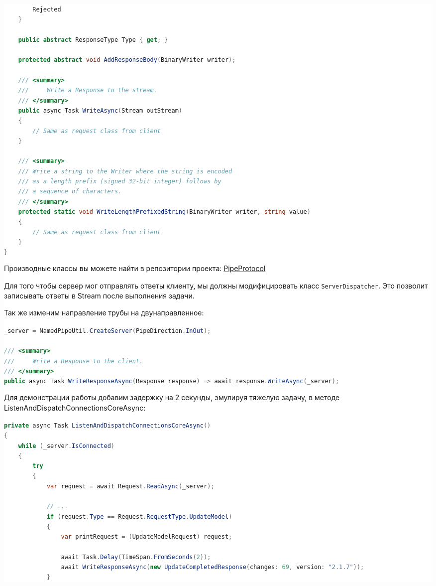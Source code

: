 ```C#
        Rejected
    }

    public abstract ResponseType Type { get; }

    protected abstract void AddResponseBody(BinaryWriter writer);

    /// <summary>
    ///     Write a Response to the stream.
    /// </summary>
    public async Task WriteAsync(Stream outStream)
    {
        // Same as request class from client
    }

    /// <summary>
    /// Write a string to the Writer where the string is encoded
    /// as a length prefix (signed 32-bit integer) follows by
    /// a sequence of characters.
    /// </summary>
    protected static void WriteLengthPrefixedString(BinaryWriter writer, string value)
    {
        // Same as request class from client
    }
}
```

Производные классы вы можете найти в репозитории проекта: [PipeProtocol](https://github.com/Nice3point/InterprocessCommunication/blob/main/TwoWay/Backend/Server/PipeProtocol.cs)

Для того чтобы сервер мог отправлять ответы клиенту, мы должны модифицировать класс `ServerDispatcher`.
Это позволит записывать ответы в Stream после выполнения задачи.

Так же изменим направление трубы на двунаправленное:

```C#
_server = NamedPipeUtil.CreateServer(PipeDirection.InOut);

/// <summary>
///     Write a Response to the client.
/// </summary>
public async Task WriteResponseAsync(Response response) => await response.WriteAsync(_server);
```

Для демонстрации работы добавим задержку на 2 секунды, эмулируя тяжелую задачу, в методе ListenAndDispatchConnectionsCoreAsync:

```C#
private async Task ListenAndDispatchConnectionsCoreAsync()
{
    while (_server.IsConnected)
    {
        try
        {
            var request = await Request.ReadAsync(_server);
            
            // ...
            if (request.Type == Request.RequestType.UpdateModel)
            {
                var printRequest = (UpdateModelRequest) request;

                await Task.Delay(TimeSpan.FromSeconds(2));
                await WriteResponseAsync(new UpdateCompletedResponse(changes: 69, version: "2.1.7"));
            }
```